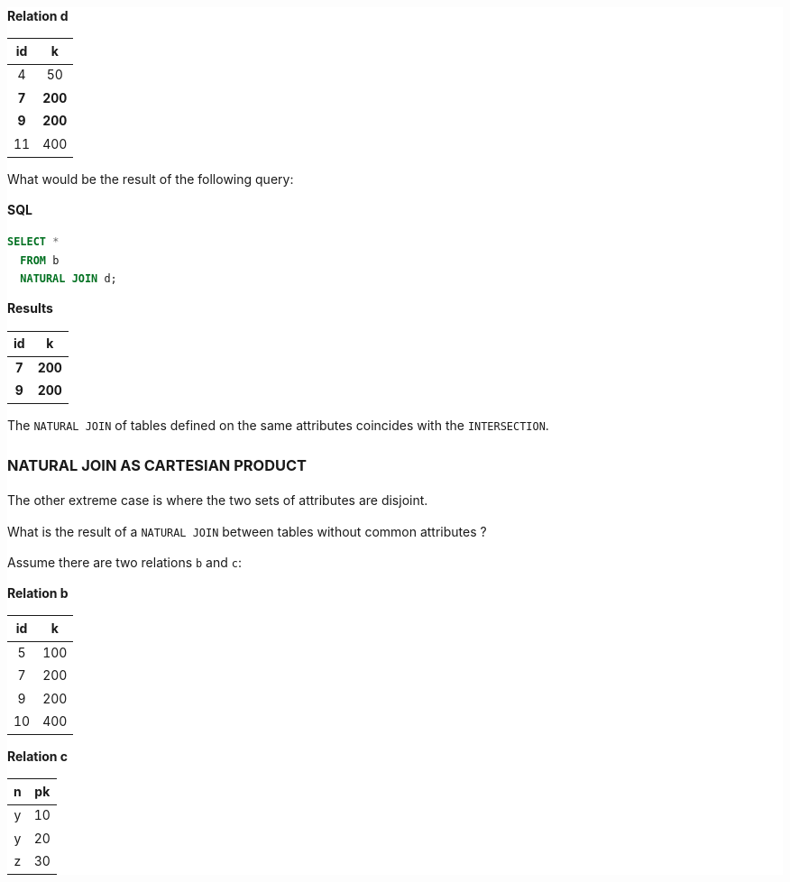 **Relation d**

|id |  k|
|:--:|:---:|
| 4 |  50|
| **7** | **200**|
| **9** | **200**|
|11 | 400|

What would be the result of the following query:


**SQL**
```SQL
SELECT *
  FROM b
  NATURAL JOIN d;
```

**Results**

|id |  k|
|:---:|:----:|
|**7** | **200**|
|**9** | **200**|

The `NATURAL JOIN` of tables defined on the same attributes coincides with the `INTERSECTION`.


### NATURAL JOIN AS CARTESIAN PRODUCT

The other extreme case is where the two sets of attributes are disjoint.

What is the result of a `NATURAL JOIN` between tables without common attributes ?

Assume there are two relations `b` and `c`:

**Relation b**

|id |  k|
|:--:|:----:|
| 5 | 100|
| 7 | 200|
| 9 | 200|
|10 | 400|

**Relation c**

|n | pk|
|:-:|:--:|
|y | 10|
|y | 20|
|z | 30|
